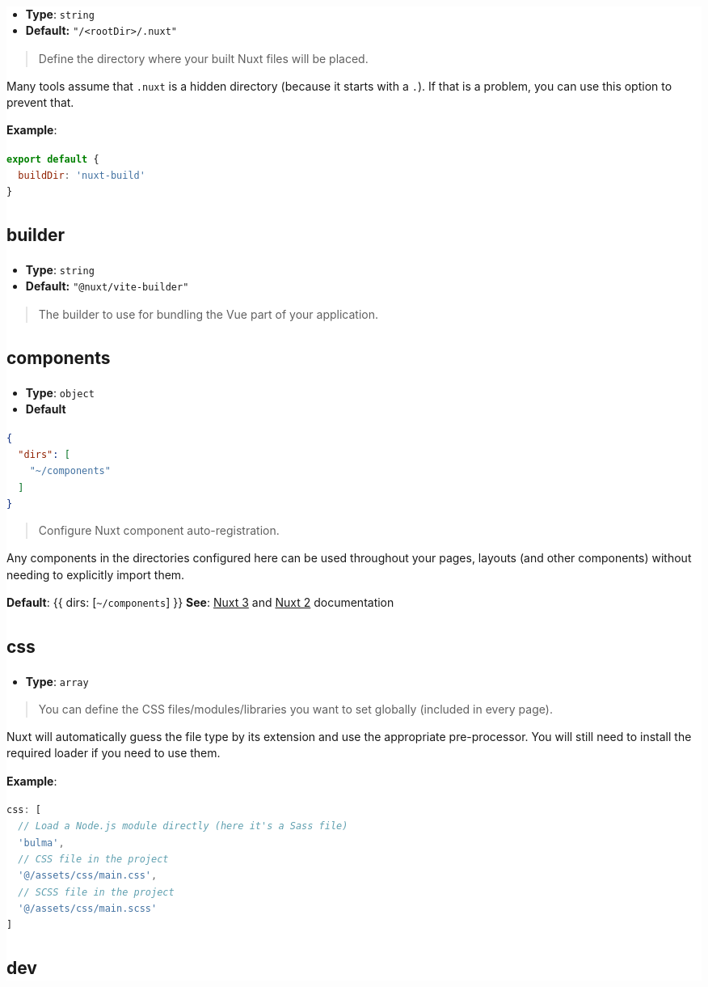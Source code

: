 - **Type**: `string`
- **Default:** `"/<rootDir>/.nuxt"`

> Define the directory where your built Nuxt files will be placed.

Many tools assume that `.nuxt` is a hidden directory (because it starts with a `.`). If that is a problem, you can use this option to prevent that.

**Example**:
```js
export default {
  buildDir: 'nuxt-build'
}
```
## builder

- **Type**: `string`
- **Default:** `"@nuxt/vite-builder"`

> The builder to use for bundling the Vue part of your application.

## components

- **Type**: `object`
- **Default**
```json
{
  "dirs": [
    "~/components"
  ]
}
```

> Configure Nuxt component auto-registration.

Any components in the directories configured here can be used throughout your pages, layouts (and other components) without needing to explicitly import them.

**Default**: {{ dirs: [`~/components`] }}
**See**: [Nuxt 3](https://v3.nuxtjs.org/guide/directory-structure/components) and
[Nuxt 2](https://nuxtjs.org/docs/directory-structure/components/) documentation
## css

- **Type**: `array`

> You can define the CSS files/modules/libraries you want to set globally (included in every page).

Nuxt will automatically guess the file type by its extension and use the appropriate pre-processor. You will still need to install the required loader if you need to use them.

**Example**:
```js
css: [
  // Load a Node.js module directly (here it's a Sass file)
  'bulma',
  // CSS file in the project
  '@/assets/css/main.css',
  // SCSS file in the project
  '@/assets/css/main.scss'
]
```
## dev
